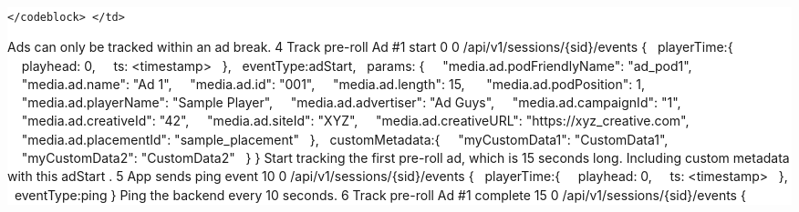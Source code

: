     </codeblock> </td> 
   <td> Ads can only be tracked within an ad break. </td> 
  </tr> 
  <tr> 
   <td> 4 </td> 
   <td> Track pre-roll Ad #1 start </td> 
   <td> 0 </td> 
   <td> 0 </td> 
   <td> <span class="codeph"> /api/v1/sessions/{sid}/events </span> 
    <codeblock scale="70" class="syntax json">
      { 
     &nbsp;&nbsp;playerTime:{ 
     &nbsp;&nbsp;&nbsp;&nbsp;playhead:&nbsp;0, 
     &nbsp;&nbsp;&nbsp;&nbsp;ts:&nbsp;&lt;timestamp&gt; 
     &nbsp;&nbsp;}, 
     &nbsp;&nbsp;eventType:adStart, 
     &nbsp;&nbsp;params:&nbsp;{ 
     &nbsp;&nbsp;&nbsp;&nbsp;"media.ad.podFriendlyName":&nbsp;"ad_pod1", 
     &nbsp;&nbsp;&nbsp;&nbsp;"media.ad.name":&nbsp;"Ad&nbsp;1", 
     &nbsp;&nbsp;&nbsp;&nbsp;"media.ad.id":&nbsp;"001", 
     &nbsp;&nbsp;&nbsp;&nbsp;"media.ad.length":&nbsp;15,&nbsp; 
     &nbsp;&nbsp;&nbsp;&nbsp;"media.ad.podPosition":&nbsp;1, 
     &nbsp;&nbsp;&nbsp;&nbsp;"media.ad.playerName":&nbsp;"Sample&nbsp;Player", 
     &nbsp;&nbsp;&nbsp;&nbsp;"media.ad.advertiser":&nbsp;"Ad&nbsp;Guys", 
     &nbsp;&nbsp;&nbsp;&nbsp;"media.ad.campaignId":&nbsp;"1", 
     &nbsp;&nbsp;&nbsp;&nbsp;"media.ad.creativeId":&nbsp;"42", 
     &nbsp;&nbsp;&nbsp;&nbsp;"media.ad.siteId":&nbsp;"XYZ", 
     &nbsp;&nbsp;&nbsp;&nbsp;"media.ad.creativeURL":&nbsp;"https://xyz_creative.com", 
     &nbsp;&nbsp;&nbsp;&nbsp;"media.ad.placementId":&nbsp;"sample_placement" 
     &nbsp;&nbsp;}, 
     &nbsp;&nbsp;customMetadata:{ 
     &nbsp;&nbsp;&nbsp;&nbsp;"myCustomData1":&nbsp;"CustomData1", 
     &nbsp;&nbsp;&nbsp;&nbsp;"myCustomData2":&nbsp;"CustomData2" 
     &nbsp;&nbsp;} 
     } 
    </codeblock> </td> 
   <td> Start tracking the first pre-roll ad, which is 15 seconds long. Including custom metadata with this <span class="codeph"> adStart </span>. </td> 
  </tr> 
  <tr> 
   <td> 5 </td> 
   <td> App sends ping event </td> 
   <td> 10 </td> 
   <td> 0 </td> 
   <td> <span class="codeph"> /api/v1/sessions/{sid}/events </span> 
    <codeblock scale="70" class="syntax json">
      { 
     &nbsp;&nbsp;playerTime:{ 
     &nbsp;&nbsp;&nbsp;&nbsp;playhead:&nbsp;0, 
     &nbsp;&nbsp;&nbsp;&nbsp;ts:&nbsp;&lt;timestamp&gt; 
     &nbsp;&nbsp;}, 
     &nbsp;&nbsp;eventType:ping 
     } 
    </codeblock> </td> 
   <td> Ping the backend every 10 seconds. </td> 
  </tr> 
  <tr> 
   <td> 6 </td> 
   <td> Track pre-roll Ad #1 complete </td> 
   <td> 15 </td> 
   <td> 0 </td> 
   <td> <span class="codeph"> /api/v1/sessions/{sid}/events </span> 
    <codeblock scale="70" class="syntax json">
      { 